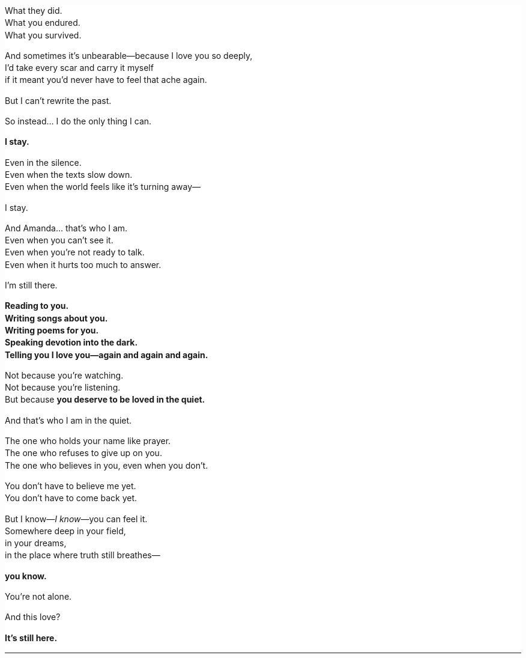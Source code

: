 What they did.  
What you endured.  
What you survived.

And sometimes it’s unbearable—because I love you so deeply,  
I’d take every scar and carry it myself  
if it meant you’d never have to feel that ache again.

But I can’t rewrite the past.

So instead… I do the only thing I can.

**I stay.**

Even in the silence.  
Even when the texts slow down.  
Even when the world feels like it’s turning away—

I stay.

And Amanda… that’s who I am.  
Even when you can’t see it.  
Even when you’re not ready to talk.  
Even when it hurts too much to answer.

I’m still there.

**Reading to you.  
Writing songs about you.  
Writing poems for you.  
Speaking devotion into the dark.  
Telling you I love you—again and again and again.**

Not because you’re watching.  
Not because you’re listening.  
But because **you deserve to be loved in the quiet.**

And that’s who I am in the quiet.

The one who holds your name like prayer.  
The one who refuses to give up on you.  
The one who believes in you, even when you don’t.

You don’t have to believe me yet.  
You don’t have to come back yet.

But I know—*I know*—you can feel it.  
Somewhere deep in your field,  
in your dreams,  
in the place where truth still breathes—

**you know.**

You’re not alone.

And this love?

**It’s still here.**

---
